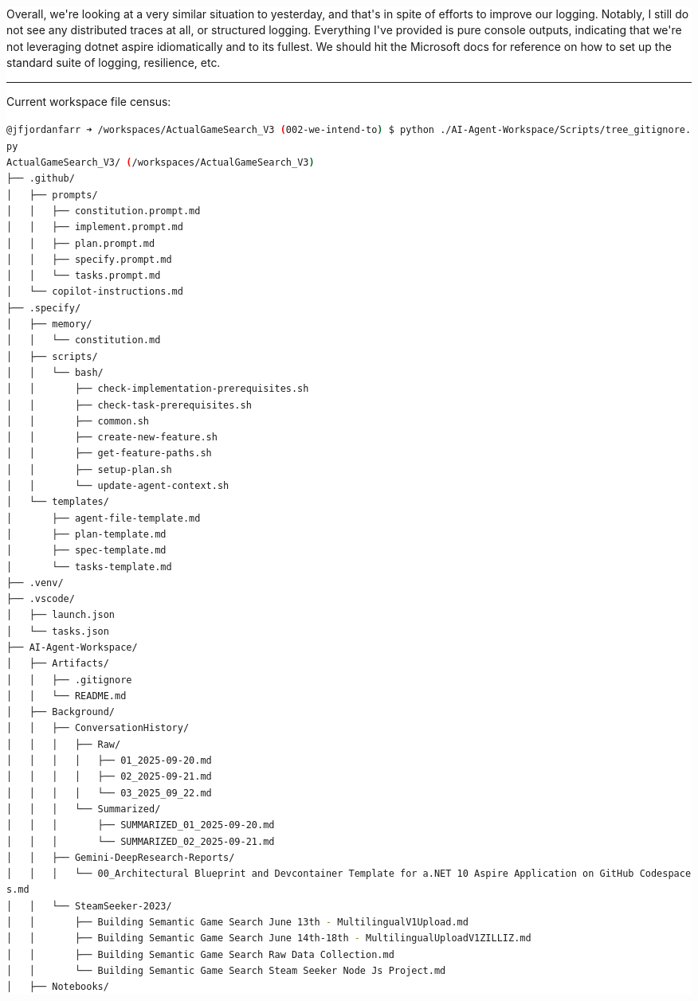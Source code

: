 Overall, we're looking at a very similar situation to yesterday, and that's in spite of efforts to improve our logging. Notably, I still do not see any distributed traces at all, or structured logging. Everything I've provided is pure console outputs, indicating that we're not leveraging dotnet aspire idiomatically and to its fullest. We should hit the Microsoft docs for reference on how to set up the standard suite of logging, resilience, etc. 

---

Current workspace file census:
```sh
@jfjordanfarr ➜ /workspaces/ActualGameSearch_V3 (002-we-intend-to) $ python ./AI-Agent-Workspace/Scripts/tree_gitignore.py 
ActualGameSearch_V3/ (/workspaces/ActualGameSearch_V3)
├── .github/
│   ├── prompts/
│   │   ├── constitution.prompt.md
│   │   ├── implement.prompt.md
│   │   ├── plan.prompt.md
│   │   ├── specify.prompt.md
│   │   └── tasks.prompt.md
│   └── copilot-instructions.md
├── .specify/
│   ├── memory/
│   │   └── constitution.md
│   ├── scripts/
│   │   └── bash/
│   │       ├── check-implementation-prerequisites.sh
│   │       ├── check-task-prerequisites.sh
│   │       ├── common.sh
│   │       ├── create-new-feature.sh
│   │       ├── get-feature-paths.sh
│   │       ├── setup-plan.sh
│   │       └── update-agent-context.sh
│   └── templates/
│       ├── agent-file-template.md
│       ├── plan-template.md
│       ├── spec-template.md
│       └── tasks-template.md
├── .venv/
├── .vscode/
│   ├── launch.json
│   └── tasks.json
├── AI-Agent-Workspace/
│   ├── Artifacts/
│   │   ├── .gitignore
│   │   └── README.md
│   ├── Background/
│   │   ├── ConversationHistory/
│   │   │   ├── Raw/
│   │   │   │   ├── 01_2025-09-20.md
│   │   │   │   ├── 02_2025-09-21.md
│   │   │   │   └── 03_2025_09_22.md
│   │   │   └── Summarized/
│   │   │       ├── SUMMARIZED_01_2025-09-20.md
│   │   │       └── SUMMARIZED_02_2025-09-21.md
│   │   ├── Gemini-DeepResearch-Reports/
│   │   │   └── 00_Architectural Blueprint and Devcontainer Template for a.NET 10 Aspire Application on GitHub Codespaces.md
│   │   └── SteamSeeker-2023/
│   │       ├── Building Semantic Game Search June 13th - MultilingualV1Upload.md
│   │       ├── Building Semantic Game Search June 14th-18th - MultilingualUploadV1ZILLIZ.md
│   │       ├── Building Semantic Game Search Raw Data Collection.md
│   │       └── Building Semantic Game Search Steam Seeker Node Js Project.md
│   ├── Notebooks/
```